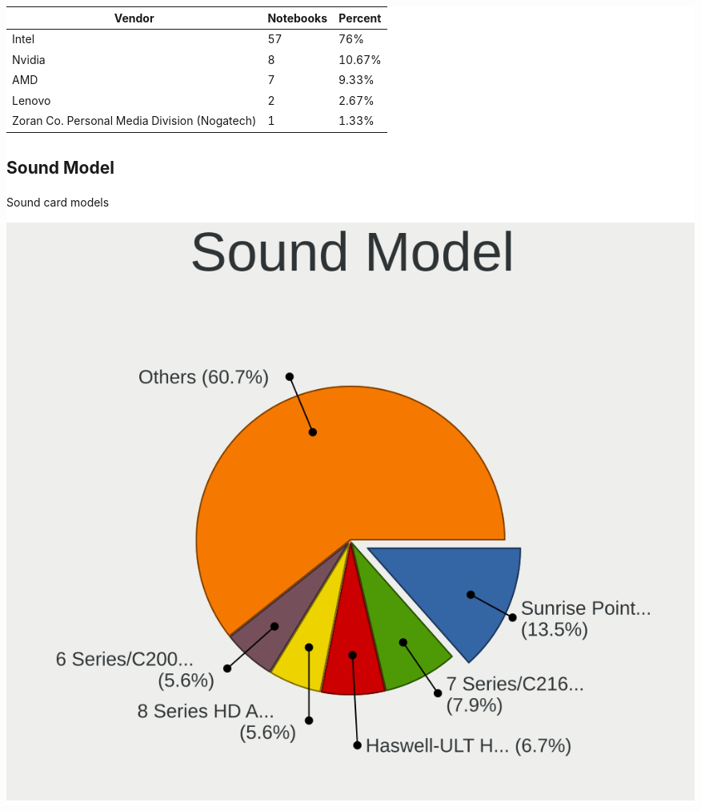 
| Vendor                                       | Notebooks | Percent |
|----------------------------------------------|-----------|---------|
| Intel                                        | 57        | 76%     |
| Nvidia                                       | 8         | 10.67%  |
| AMD                                          | 7         | 9.33%   |
| Lenovo                                       | 2         | 2.67%   |
| Zoran Co. Personal Media Division (Nogatech) | 1         | 1.33%   |

Sound Model
-----------

Sound card models

![Sound Model](./images/pie_chart_bsd/snd_model.svg)

